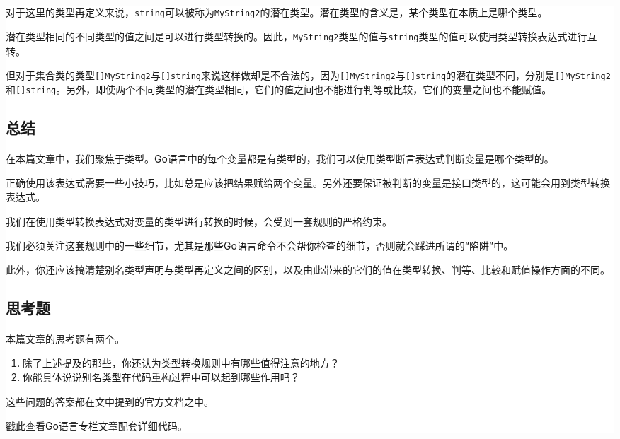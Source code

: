 对于这里的类型再定义来说，`string`可以被称为`MyString2`的潜在类型。潜在类型的含义是，某个类型在本质上是哪个类型。

潜在类型相同的不同类型的值之间是可以进行类型转换的。因此，`MyString2`类型的值与`string`类型的值可以使用类型转换表达式进行互转。

但对于集合类的类型`[]MyString2`与`[]string`来说这样做却是不合法的，因为`[]MyString2`与`[]string`的潜在类型不同，分别是`[]MyString2`和`[]string`。另外，即使两个不同类型的潜在类型相同，它们的值之间也不能进行判等或比较，它们的变量之间也不能赋值。

## 总结

在本篇文章中，我们聚焦于类型。Go语言中的每个变量都是有类型的，我们可以使用类型断言表达式判断变量是哪个类型的。

正确使用该表达式需要一些小技巧，比如总是应该把结果赋给两个变量。另外还要保证被判断的变量是接口类型的，这可能会用到类型转换表达式。

我们在使用类型转换表达式对变量的类型进行转换的时候，会受到一套规则的严格约束。

我们必须关注这套规则中的一些细节，尤其是那些Go语言命令不会帮你检查的细节，否则就会踩进所谓的“陷阱”中。

此外，你还应该搞清楚别名类型声明与类型再定义之间的区别，以及由此带来的它们的值在类型转换、判等、比较和赋值操作方面的不同。

## 思考题

本篇文章的思考题有两个。

1.  除了上述提及的那些，你还认为类型转换规则中有哪些值得注意的地方？
2.  你能具体说说别名类型在代码重构过程中可以起到哪些作用吗？

这些问题的答案都在文中提到的官方文档之中。

[戳此查看Go语言专栏文章配套详细代码。](https://github.com/hyper0x/Golang_Puzzlers)